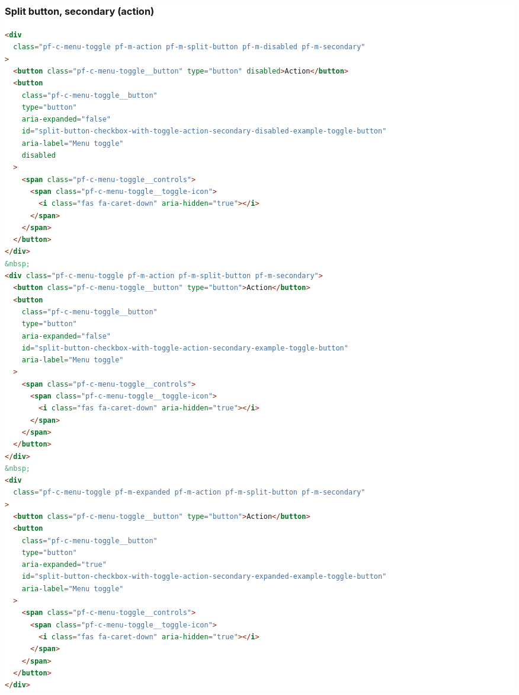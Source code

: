 ### Split button, secondary (action)

```html
<div
  class="pf-c-menu-toggle pf-m-action pf-m-split-button pf-m-disabled pf-m-secondary"
>
  <button class="pf-c-menu-toggle__button" type="button" disabled>Action</button>
  <button
    class="pf-c-menu-toggle__button"
    type="button"
    aria-expanded="false"
    id="split-button-checkbox-with-toggle-action-secondary-disabled-example-toggle-button"
    aria-label="Menu toggle"
    disabled
  >
    <span class="pf-c-menu-toggle__controls">
      <span class="pf-c-menu-toggle__toggle-icon">
        <i class="fas fa-caret-down" aria-hidden="true"></i>
      </span>
    </span>
  </button>
</div>
&nbsp;
<div class="pf-c-menu-toggle pf-m-action pf-m-split-button pf-m-secondary">
  <button class="pf-c-menu-toggle__button" type="button">Action</button>
  <button
    class="pf-c-menu-toggle__button"
    type="button"
    aria-expanded="false"
    id="split-button-checkbox-with-toggle-action-secondary-example-toggle-button"
    aria-label="Menu toggle"
  >
    <span class="pf-c-menu-toggle__controls">
      <span class="pf-c-menu-toggle__toggle-icon">
        <i class="fas fa-caret-down" aria-hidden="true"></i>
      </span>
    </span>
  </button>
</div>
&nbsp;
<div
  class="pf-c-menu-toggle pf-m-expanded pf-m-action pf-m-split-button pf-m-secondary"
>
  <button class="pf-c-menu-toggle__button" type="button">Action</button>
  <button
    class="pf-c-menu-toggle__button"
    type="button"
    aria-expanded="true"
    id="split-button-checkbox-with-toggle-action-secondary-expanded-example-toggle-button"
    aria-label="Menu toggle"
  >
    <span class="pf-c-menu-toggle__controls">
      <span class="pf-c-menu-toggle__toggle-icon">
        <i class="fas fa-caret-down" aria-hidden="true"></i>
      </span>
    </span>
  </button>
</div>

```
